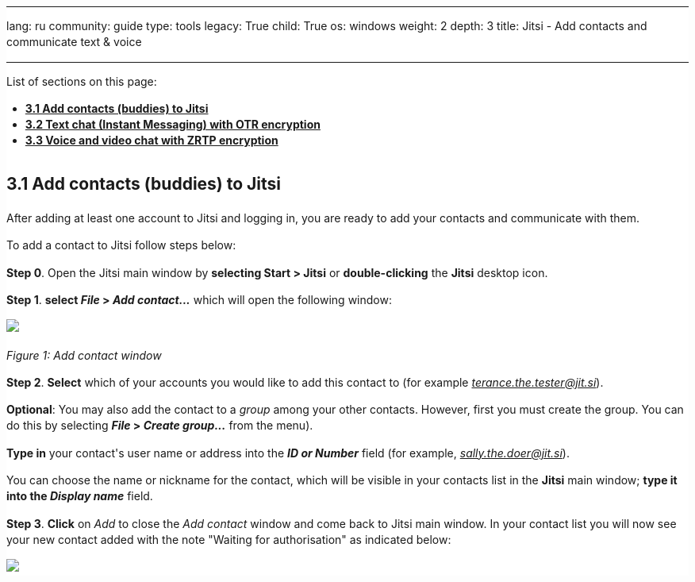 

---

lang: ru
community: guide
type: tools
legacy: True
child: True
os: windows
weight: 2
depth: 3
title: Jitsi - Add contacts and communicate text & voice

---

List of sections on this page:

- [**3.1 Add contacts (buddies) to Jitsi**](#3.1)
- [**3.2 Text chat (Instant Messaging) with OTR encryption**](#3.2)
- [**3.3 Voice and video chat with ZRTP encryption**](#3.3)


<a name="3.1"></a>
## 3.1 Add contacts (buddies) to Jitsi ##

After adding at least one account to Jitsi and logging in, you are ready to add your contacts and communicate with them.

To add a contact to Jitsi follow steps below:

**Step 0**. Open the Jitsi main window by **selecting Start > Jitsi** or **double-clicking** the **Jitsi** desktop icon.

**Step 1**. **select *File* > *Add contact...*** which will open the following window:

![](/sbox/screen/jitsi-en/30.png)

*Figure 1: Add contact window*

**Step 2**. **Select** which of your accounts you would like to add this contact to (for example *terance.the.tester@jit.si*). 

**Optional**: You may also add the contact to a *group* among your other contacts. However, first you must create the group. You can do this by selecting ***File* > *Create group...*** from the menu). 

**Type in** your contact's user name or address into the ***ID or Number*** field (for example, *sally.the.doer@jit.si*). 

You can choose the name or nickname for the contact, which will be visible in your contacts list in the **Jitsi** main window; **type it into the *Display name*** field. 

**Step 3**. **Click** on *Add* to close the *Add contact* window and come back to Jitsi main window. In your contact list you will now see your new contact added with the note "Waiting for authorisation" as indicated below:

![](/sbox/screen/jitsi-en/31.png)
